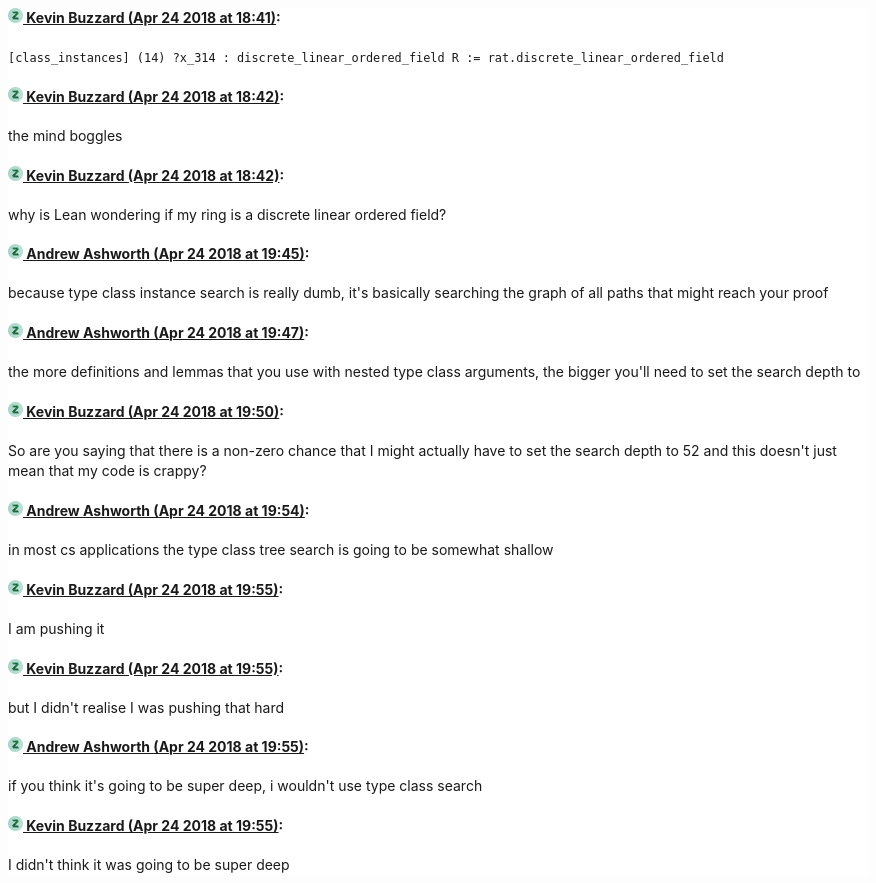 #### [![Click to go to Zulip](../../assets/img/zulip2.png) Kevin Buzzard (Apr 24 2018 at 18:41)](https://leanprover.zulipchat.com/#narrow/stream/113488-general/topic/maximum%20class-instance%20resolution%20depth%20has%20been%20reached/near/125628352):
```
[class_instances] (14) ?x_314 : discrete_linear_ordered_field R := rat.discrete_linear_ordered_field
```

#### [![Click to go to Zulip](../../assets/img/zulip2.png) Kevin Buzzard (Apr 24 2018 at 18:42)](https://leanprover.zulipchat.com/#narrow/stream/113488-general/topic/maximum%20class-instance%20resolution%20depth%20has%20been%20reached/near/125628356):
the mind boggles

#### [![Click to go to Zulip](../../assets/img/zulip2.png) Kevin Buzzard (Apr 24 2018 at 18:42)](https://leanprover.zulipchat.com/#narrow/stream/113488-general/topic/maximum%20class-instance%20resolution%20depth%20has%20been%20reached/near/125628401):
why is Lean wondering if my ring is a discrete linear ordered field?

#### [![Click to go to Zulip](../../assets/img/zulip2.png) Andrew Ashworth (Apr 24 2018 at 19:45)](https://leanprover.zulipchat.com/#narrow/stream/113488-general/topic/maximum%20class-instance%20resolution%20depth%20has%20been%20reached/near/125631291):
because type class instance search is really dumb,  it's basically searching the graph of all paths that might reach your proof

#### [![Click to go to Zulip](../../assets/img/zulip2.png) Andrew Ashworth (Apr 24 2018 at 19:47)](https://leanprover.zulipchat.com/#narrow/stream/113488-general/topic/maximum%20class-instance%20resolution%20depth%20has%20been%20reached/near/125631353):
the more definitions and lemmas that you use with nested type class arguments, the bigger you'll need to set the search depth to

#### [![Click to go to Zulip](../../assets/img/zulip2.png) Kevin Buzzard (Apr 24 2018 at 19:50)](https://leanprover.zulipchat.com/#narrow/stream/113488-general/topic/maximum%20class-instance%20resolution%20depth%20has%20been%20reached/near/125631548):
So are you saying that there is a non-zero chance that I might actually have to set the search depth to 52 and this doesn't just mean that my code is crappy?

#### [![Click to go to Zulip](../../assets/img/zulip2.png) Andrew Ashworth (Apr 24 2018 at 19:54)](https://leanprover.zulipchat.com/#narrow/stream/113488-general/topic/maximum%20class-instance%20resolution%20depth%20has%20been%20reached/near/125631768):
in most cs applications the type class tree search is going to be somewhat shallow

#### [![Click to go to Zulip](../../assets/img/zulip2.png) Kevin Buzzard (Apr 24 2018 at 19:55)](https://leanprover.zulipchat.com/#narrow/stream/113488-general/topic/maximum%20class-instance%20resolution%20depth%20has%20been%20reached/near/125631782):
I am pushing it

#### [![Click to go to Zulip](../../assets/img/zulip2.png) Kevin Buzzard (Apr 24 2018 at 19:55)](https://leanprover.zulipchat.com/#narrow/stream/113488-general/topic/maximum%20class-instance%20resolution%20depth%20has%20been%20reached/near/125631784):
but I didn't realise I was pushing that hard

#### [![Click to go to Zulip](../../assets/img/zulip2.png) Andrew Ashworth (Apr 24 2018 at 19:55)](https://leanprover.zulipchat.com/#narrow/stream/113488-general/topic/maximum%20class-instance%20resolution%20depth%20has%20been%20reached/near/125631789):
if you think it's going to be super deep, i wouldn't use type class search

#### [![Click to go to Zulip](../../assets/img/zulip2.png) Kevin Buzzard (Apr 24 2018 at 19:55)](https://leanprover.zulipchat.com/#narrow/stream/113488-general/topic/maximum%20class-instance%20resolution%20depth%20has%20been%20reached/near/125631794):
I didn't think it was going to be super deep
